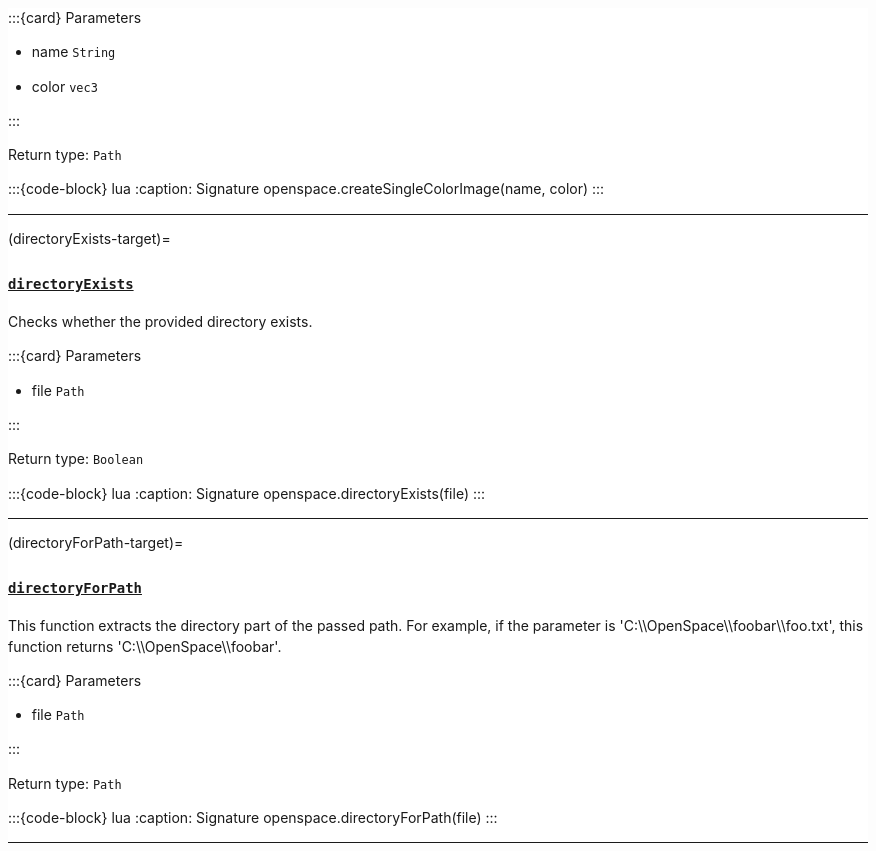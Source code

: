 
:::{card} Parameters


* name `String` 



* color `vec3` 


:::

Return type: `Path` 

:::{code-block} lua
:caption: Signature
openspace.createSingleColorImage(name, color)
:::
___

(directoryExists-target)=
### [`directoryExists`](#directoryExists-list)
Checks whether the provided directory exists.


:::{card} Parameters


* file `Path` 


:::

Return type: `Boolean` 

:::{code-block} lua
:caption: Signature
openspace.directoryExists(file)
:::
___

(directoryForPath-target)=
### [`directoryForPath`](#directoryForPath-list)
This function extracts the directory part of the passed path. For example, if the parameter is 'C:\\\\OpenSpace\\\\foobar\\\\foo.txt', this function returns 'C:\\\\OpenSpace\\\\foobar'.


:::{card} Parameters


* file `Path` 


:::

Return type: `Path` 

:::{code-block} lua
:caption: Signature
openspace.directoryForPath(file)
:::
___
